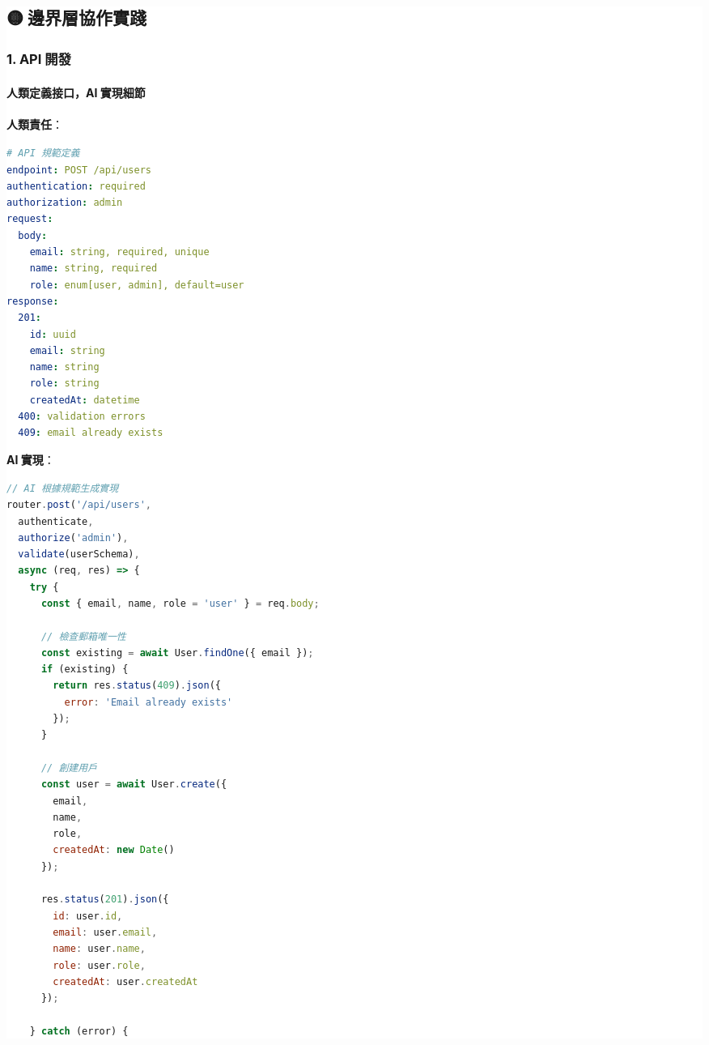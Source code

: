 ## 🟡 邊界層協作實踐

### 1. API 開發

#### 人類定義接口，AI 實現細節

**人類責任**：
```yaml
# API 規範定義
endpoint: POST /api/users
authentication: required
authorization: admin
request:
  body:
    email: string, required, unique
    name: string, required
    role: enum[user, admin], default=user
response:
  201:
    id: uuid
    email: string
    name: string
    role: string
    createdAt: datetime
  400: validation errors
  409: email already exists
```

**AI 實現**：
```javascript
// AI 根據規範生成實現
router.post('/api/users', 
  authenticate, 
  authorize('admin'),
  validate(userSchema),
  async (req, res) => {
    try {
      const { email, name, role = 'user' } = req.body;
      
      // 檢查郵箱唯一性
      const existing = await User.findOne({ email });
      if (existing) {
        return res.status(409).json({ 
          error: 'Email already exists' 
        });
      }
      
      // 創建用戶
      const user = await User.create({
        email,
        name,
        role,
        createdAt: new Date()
      });
      
      res.status(201).json({
        id: user.id,
        email: user.email,
        name: user.name,
        role: user.role,
        createdAt: user.createdAt
      });
      
    } catch (error) {
```